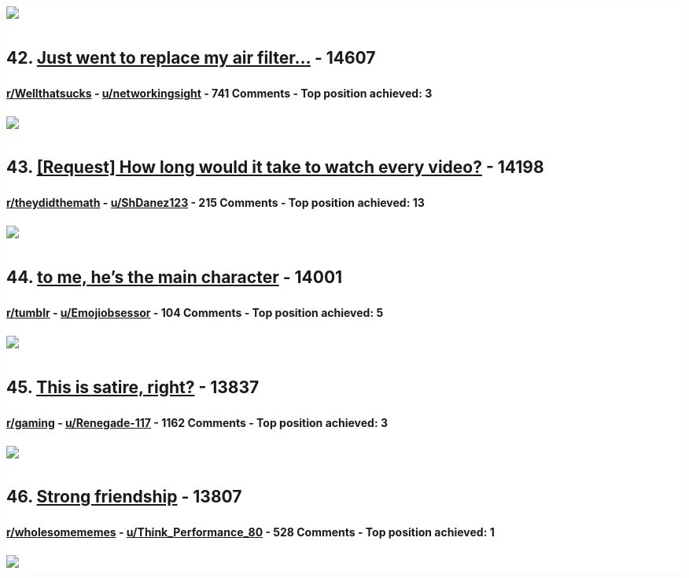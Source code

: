 <a href="https://v.redd.it/nenrb6fkj4ac1"><img src="https://external-preview.redd.it/a3U0bHVrY2tqNGFjMeQHXwkrgbfJN8pQ2cxc_zyTFC4VsnDNpEE8c9LsmTyt.png?width=140&amp;height=140&amp;crop=140:140,smart&amp;format=jpg&amp;v=enabled&amp;lthumb=true&amp;s=458c9a01042c14f82be8424e50bba97ad33f503f"></img></a>

## 42. [Just went to replace my air filter…](http://reddit.com/r/Wellthatsucks/comments/18x11ym/just_went_to_replace_my_air_filter/) - 14607
#### [r/Wellthatsucks](http://reddit.com/r/Wellthatsucks) - [u/networkingsight](http://reddit.com/u/networkingsight) - 741 Comments - Top position achieved: 3

<a href="https://i.redd.it/buzh1zeji3ac1.jpeg"><img src="https://b.thumbs.redditmedia.com/T3e1-Du57n5SYKt1qWTknyGkZm6-hZrUySQZPM43KOE.jpg"></img></a>

## 43. [[Request] How long would it take to watch every video?](http://reddit.com/r/theydidthemath/comments/18wttsd/request_how_long_would_it_take_to_watch_every/) - 14198
#### [r/theydidthemath](http://reddit.com/r/theydidthemath) - [u/ShDanez123](http://reddit.com/u/ShDanez123) - 215 Comments - Top position achieved: 13

<a href="https://i.redd.it/xm51w2y632ac1.png"><img src="https://a.thumbs.redditmedia.com/SVQw0xUv9dWD1Zg8PSv1t7TpHz306Jn8LPTsYmvVTj8.jpg"></img></a>

## 44. [to me, he’s the main character](http://reddit.com/r/tumblr/comments/18wxq47/to_me_hes_the_main_character/) - 14001
#### [r/tumblr](http://reddit.com/r/tumblr) - [u/Emojiobsessor](http://reddit.com/u/Emojiobsessor) - 104 Comments - Top position achieved: 5

<a href="https://i.redd.it/sxsx7aqxu2ac1.jpeg"><img src="https://a.thumbs.redditmedia.com/fQdF1MpBXQHOheiBGDoFYFHfq8TOQDOyXejmXH39Lr0.jpg"></img></a>

## 45. [This is satire, right?](http://reddit.com/r/gaming/comments/18ww8o9/this_is_satire_right/) - 13837
#### [r/gaming](http://reddit.com/r/gaming) - [u/Renegade-117](http://reddit.com/u/Renegade-117) - 1162 Comments - Top position achieved: 3

<a href="https://i.redd.it/xh45rfedk2ac1.jpeg"><img src="https://b.thumbs.redditmedia.com/zTkHhroTIi-LYD0q8BLRwQ1YDAXvpCud7w5di8-IzAY.jpg"></img></a>

## 46. [Strong friendship](http://reddit.com/r/wholesomememes/comments/18wmmd8/strong_friendship/) - 13807
#### [r/wholesomememes](http://reddit.com/r/wholesomememes) - [u/Think_Performance_80](http://reddit.com/u/Think_Performance_80) - 528 Comments - Top position achieved: 1

<a href="https://i.redd.it/u2jap3qoa0ac1.png"><img src="https://b.thumbs.redditmedia.com/mB9Uz_cv_lM45ximk3dJ7AjZkAvRzwKMDMrJT0H_gPM.jpg"></img></a>

